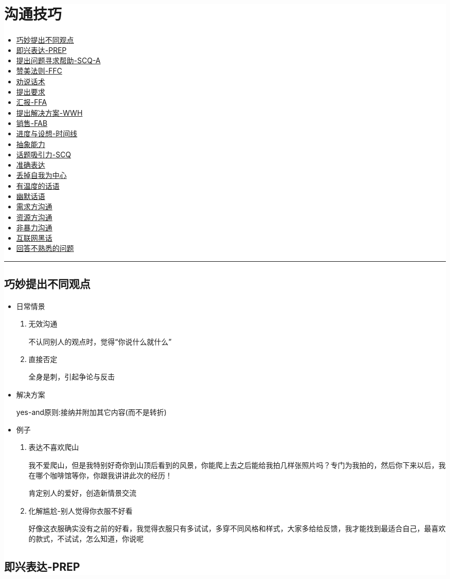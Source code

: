 # 沟通技巧

* [巧妙提出不同观点](#巧妙提出不同观点)
* [即兴表达-PREP](#即兴表达-PREP)
* [提出问题寻求帮助-SCQ-A](#提出问题寻求帮助-SCQ-A)
* [赞美法则-FFC](#赞美法则-FFC)
* [劝说话术](#劝说话术)
* [提出要求](#提出要求)
* [汇报-FFA](#汇报-FFA)
* [提出解决方案-WWH](#提出解决方案-WWH)
* [销售-FAB](#销售-FAB)
* [进度与设想-时间线](#进度与设想-时间线)
* [抽象能力](#抽象能力)
* [话题吸引力-SCQ](#话题吸引力-SCQ)
* [准确表达](#准确表达)
* [丢掉自我为中心](#丢掉自我为中心)
* [有温度的话语](#有温度的话语)
* [幽默话语](#幽默话语)
* [需求方沟通](#需求方沟通)
* [资源方沟通](#资源方沟通)
* [非暴力沟通](#非暴力沟通)
* [互联网黑话](#互联网黑话)
* [回答不熟悉的问题](#回答不熟悉的问题)

---

## 巧妙提出不同观点

* 日常情景

    1. 无效沟通

        不认同别人的观点时，觉得“你说什么就什么”

    2. 直接否定

        全身是刺，引起争论与反击

* 解决方案

    yes-and原则:接纳并附加其它内容(而不是转折)

* 例子

    1. 表达不喜欢爬山

        我不爱爬山，但是我特别好奇你到山顶后看到的风景，你能爬上去之后能给我拍几样张照片吗？专门为我拍的，然后你下来以后，我在哪个咖啡馆等你，你跟我讲讲此次的经历！

        肯定别人的爱好，创造新情景交流

    2. 化解尴尬-别人觉得你衣服不好看

        好像这衣服确实没有之前的好看，我觉得衣服只有多试试，多穿不同风格和样式，大家多给给反馈，我才能找到最适合自己，最喜欢的款式，不试试，怎么知道，你说呢

## 即兴表达-PREP
